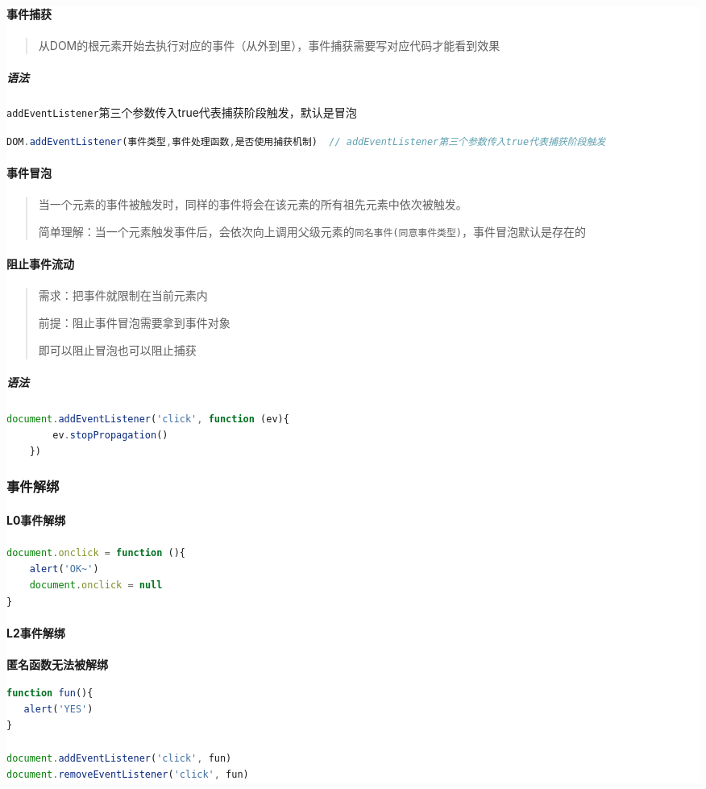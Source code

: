 #### 事件捕获

> 从DOM的根元素开始去执行对应的事件（从外到里），事件捕获需要写对应代码才能看到效果

##### 语法

`addEventListener`第三个参数传入true代表捕获阶段触发，默认是冒泡

```javascript
DOM.addEventListener(事件类型,事件处理函数,是否使用捕获机制)  // addEventListener第三个参数传入true代表捕获阶段触发
```

#### 事件冒泡

> 当一个元素的事件被触发时，同样的事件将会在该元素的所有祖先元素中依次被触发。
>
> 简单理解：当一个元素触发事件后，会依次向上调用父级元素的`同名事件(同意事件类型)`，事件冒泡默认是存在的

#### 阻止事件流动

> 需求：把事件就限制在当前元素内	
>
> 前提：阻止事件冒泡需要拿到事件对象
>
> 即可以阻止冒泡也可以阻止捕获

##### 语法

```javascript
document.addEventListener('click', function (ev){
        ev.stopPropagation()
    })
```

### 事件解绑

#### L0事件解绑

```javascript
document.onclick = function (){
    alert('OK~')
    document.onclick = null
}
```

#### L2事件解绑

**匿名函数无法被解绑**

```javascript
function fun(){
   alert('YES')
}

document.addEventListener('click', fun)
document.removeEventListener('click', fun)
```
